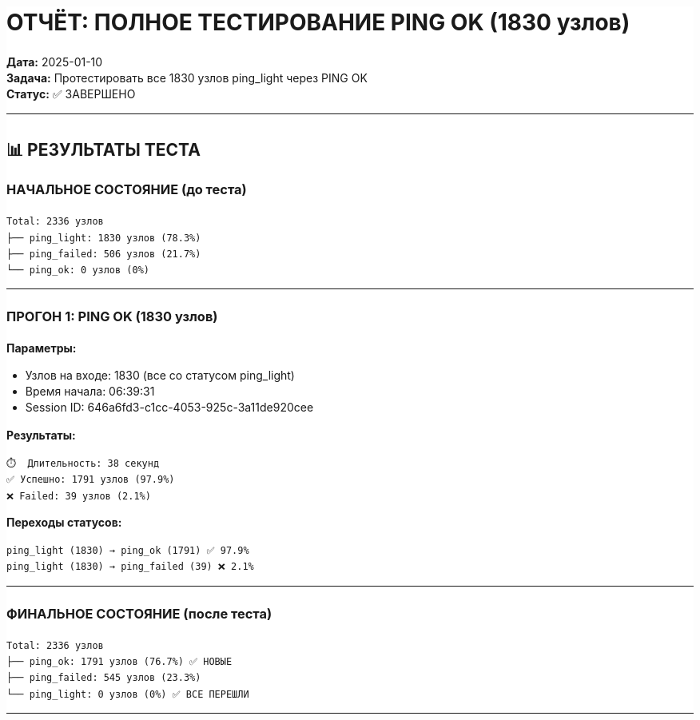 # ОТЧЁТ: ПОЛНОЕ ТЕСТИРОВАНИЕ PING OK (1830 узлов)

**Дата:** 2025-01-10  
**Задача:** Протестировать все 1830 узлов ping_light через PING OK  
**Статус:** ✅ ЗАВЕРШЕНО

---

## 📊 РЕЗУЛЬТАТЫ ТЕСТА

### НАЧАЛЬНОЕ СОСТОЯНИЕ (до теста)

```
Total: 2336 узлов
├── ping_light: 1830 узлов (78.3%)
├── ping_failed: 506 узлов (21.7%)
└── ping_ok: 0 узлов (0%)
```

---

### ПРОГОН 1: PING OK (1830 узлов)

**Параметры:**
- Узлов на входе: 1830 (все со статусом ping_light)
- Время начала: 06:39:31
- Session ID: 646a6fd3-c1cc-4053-925c-3a11de920cee

**Результаты:**
```
⏱️  Длительность: 38 секунд
✅ Успешно: 1791 узлов (97.9%)
❌ Failed: 39 узлов (2.1%)
```

**Переходы статусов:**
```
ping_light (1830) → ping_ok (1791) ✅ 97.9%
ping_light (1830) → ping_failed (39) ❌ 2.1%
```

---

### ФИНАЛЬНОЕ СОСТОЯНИЕ (после теста)

```
Total: 2336 узлов
├── ping_ok: 1791 узлов (76.7%) ✅ НОВЫЕ
├── ping_failed: 545 узлов (23.3%)
└── ping_light: 0 узлов (0%) ✅ ВСЕ ПЕРЕШЛИ
```

---
